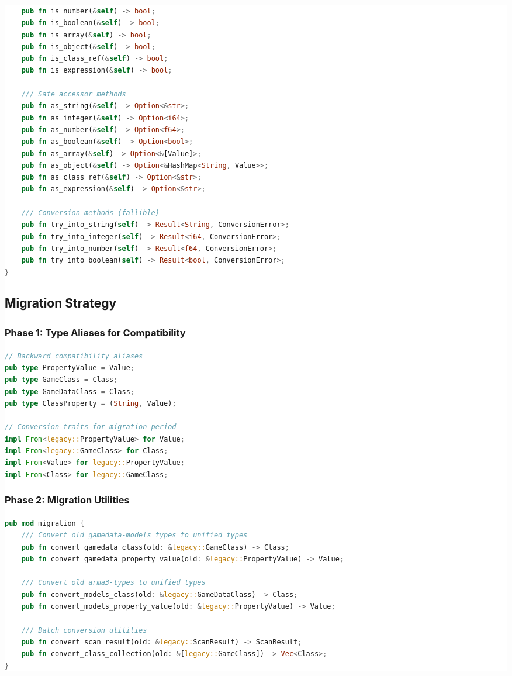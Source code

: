 ```rust
    pub fn is_number(&self) -> bool;
    pub fn is_boolean(&self) -> bool;
    pub fn is_array(&self) -> bool;
    pub fn is_object(&self) -> bool;
    pub fn is_class_ref(&self) -> bool;
    pub fn is_expression(&self) -> bool;
    
    /// Safe accessor methods
    pub fn as_string(&self) -> Option<&str>;
    pub fn as_integer(&self) -> Option<i64>;
    pub fn as_number(&self) -> Option<f64>;
    pub fn as_boolean(&self) -> Option<bool>;
    pub fn as_array(&self) -> Option<&[Value]>;
    pub fn as_object(&self) -> Option<&HashMap<String, Value>>;
    pub fn as_class_ref(&self) -> Option<&str>;
    pub fn as_expression(&self) -> Option<&str>;
    
    /// Conversion methods (fallible)
    pub fn try_into_string(self) -> Result<String, ConversionError>;
    pub fn try_into_integer(self) -> Result<i64, ConversionError>;
    pub fn try_into_number(self) -> Result<f64, ConversionError>;
    pub fn try_into_boolean(self) -> Result<bool, ConversionError>;
}
```

## Migration Strategy

### Phase 1: Type Aliases for Compatibility

```rust
// Backward compatibility aliases
pub type PropertyValue = Value;
pub type GameClass = Class;
pub type GameDataClass = Class;
pub type ClassProperty = (String, Value);

// Conversion traits for migration period
impl From<legacy::PropertyValue> for Value;
impl From<legacy::GameClass> for Class;
impl From<Value> for legacy::PropertyValue;
impl From<Class> for legacy::GameClass;
```

### Phase 2: Migration Utilities

```rust
pub mod migration {
    /// Convert old gamedata-models types to unified types
    pub fn convert_gamedata_class(old: &legacy::GameClass) -> Class;
    pub fn convert_gamedata_property_value(old: &legacy::PropertyValue) -> Value;
    
    /// Convert old arma3-types to unified types
    pub fn convert_models_class(old: &legacy::GameDataClass) -> Class;
    pub fn convert_models_property_value(old: &legacy::PropertyValue) -> Value;
    
    /// Batch conversion utilities
    pub fn convert_scan_result(old: &legacy::ScanResult) -> ScanResult;
    pub fn convert_class_collection(old: &[legacy::GameClass]) -> Vec<Class>;
}
```
